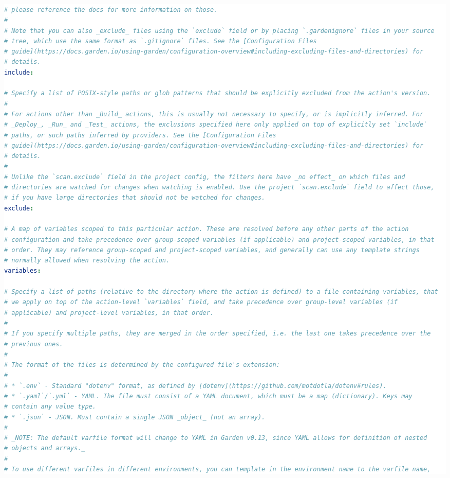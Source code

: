 ```yaml
# please reference the docs for more information on those.
#
# Note that you can also _exclude_ files using the `exclude` field or by placing `.gardenignore` files in your source
# tree, which use the same format as `.gitignore` files. See the [Configuration Files
# guide](https://docs.garden.io/using-garden/configuration-overview#including-excluding-files-and-directories) for
# details.
include:

# Specify a list of POSIX-style paths or glob patterns that should be explicitly excluded from the action's version.
#
# For actions other than _Build_ actions, this is usually not necessary to specify, or is implicitly inferred. For
# _Deploy_, _Run_ and _Test_ actions, the exclusions specified here only applied on top of explicitly set `include`
# paths, or such paths inferred by providers. See the [Configuration Files
# guide](https://docs.garden.io/using-garden/configuration-overview#including-excluding-files-and-directories) for
# details.
#
# Unlike the `scan.exclude` field in the project config, the filters here have _no effect_ on which files and
# directories are watched for changes when watching is enabled. Use the project `scan.exclude` field to affect those,
# if you have large directories that should not be watched for changes.
exclude:

# A map of variables scoped to this particular action. These are resolved before any other parts of the action
# configuration and take precedence over group-scoped variables (if applicable) and project-scoped variables, in that
# order. They may reference group-scoped and project-scoped variables, and generally can use any template strings
# normally allowed when resolving the action.
variables:

# Specify a list of paths (relative to the directory where the action is defined) to a file containing variables, that
# we apply on top of the action-level `variables` field, and take precedence over group-level variables (if
# applicable) and project-level variables, in that order.
#
# If you specify multiple paths, they are merged in the order specified, i.e. the last one takes precedence over the
# previous ones.
#
# The format of the files is determined by the configured file's extension:
#
# * `.env` - Standard "dotenv" format, as defined by [dotenv](https://github.com/motdotla/dotenv#rules).
# * `.yaml`/`.yml` - YAML. The file must consist of a YAML document, which must be a map (dictionary). Keys may
# contain any value type.
# * `.json` - JSON. Must contain a single JSON _object_ (not an array).
#
# _NOTE: The default varfile format will change to YAML in Garden v0.13, since YAML allows for definition of nested
# objects and arrays._
#
# To use different varfiles in different environments, you can template in the environment name to the varfile name,
```